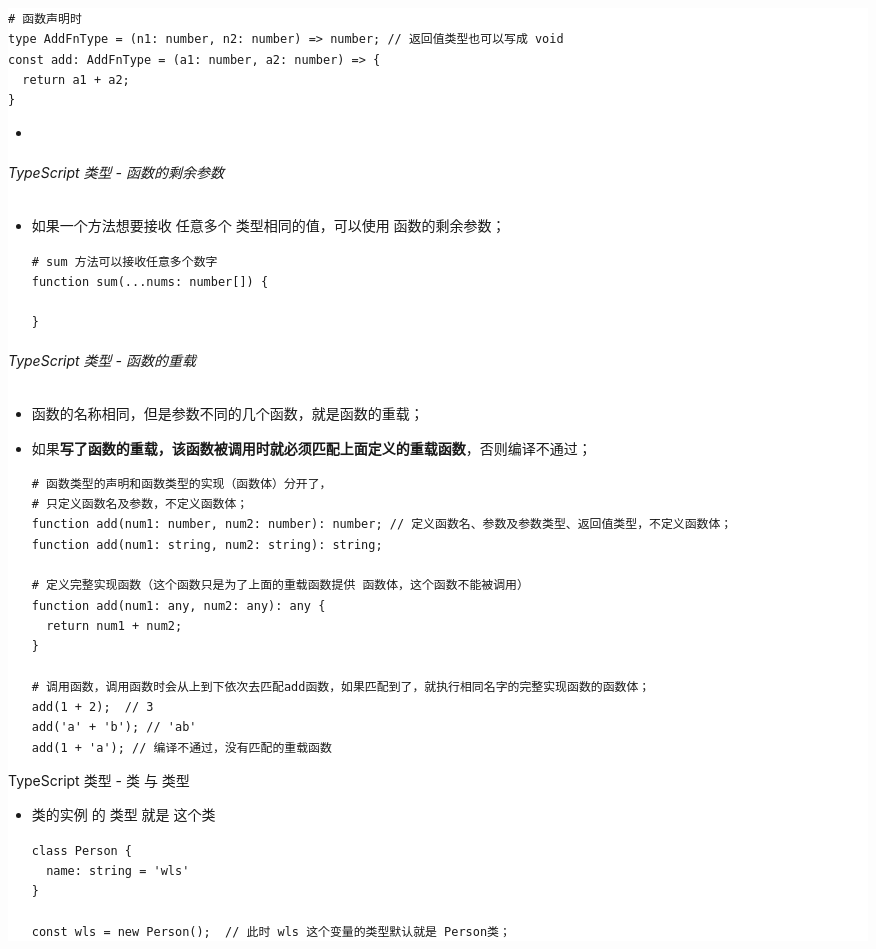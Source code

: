   ```
  # 函数声明时
  type AddFnType = (n1: number, n2: number) => number; // 返回值类型也可以写成 void
  const add: AddFnType = (a1: number, a2: number) => {
  	return a1 + a2;
  }
  ```

  

- 

###### TypeScript 类型 - 函数的剩余参数

- 如果一个方法想要接收 任意多个 类型相同的值，可以使用 函数的剩余参数；

  ```
  # sum 方法可以接收任意多个数字
  function sum(...nums: number[]) {
  	
  }
  ```

  

###### TypeScript 类型 - 函数的重载

- 函数的名称相同，但是参数不同的几个函数，就是函数的重载；

- 如果**写了函数的重载，该函数被调用时就必须匹配上面定义的重载函数**，否则编译不通过；

  ```
  # 函数类型的声明和函数类型的实现（函数体）分开了，
  # 只定义函数名及参数，不定义函数体；
  function add(num1: number, num2: number): number; // 定义函数名、参数及参数类型、返回值类型，不定义函数体；
  function add(num1: string, num2: string): string;
  
  # 定义完整实现函数（这个函数只是为了上面的重载函数提供 函数体，这个函数不能被调用）
  function add(num1: any, num2: any): any {
  	return num1 + num2;
  }
  
  # 调用函数，调用函数时会从上到下依次去匹配add函数，如果匹配到了，就执行相同名字的完整实现函数的函数体；
  add(1 + 2);  // 3
  add('a' + 'b'); // 'ab'
  add(1 + 'a'); // 编译不通过，没有匹配的重载函数
  ```

  

TypeScript 类型 - 类 与 类型

- 类的实例  的  类型  就是  这个类

  ```
  class Person {
  	name: string = 'wls'
  }
  
  const wls = new Person();  // 此时 wls 这个变量的类型默认就是 Person类；
  ```
